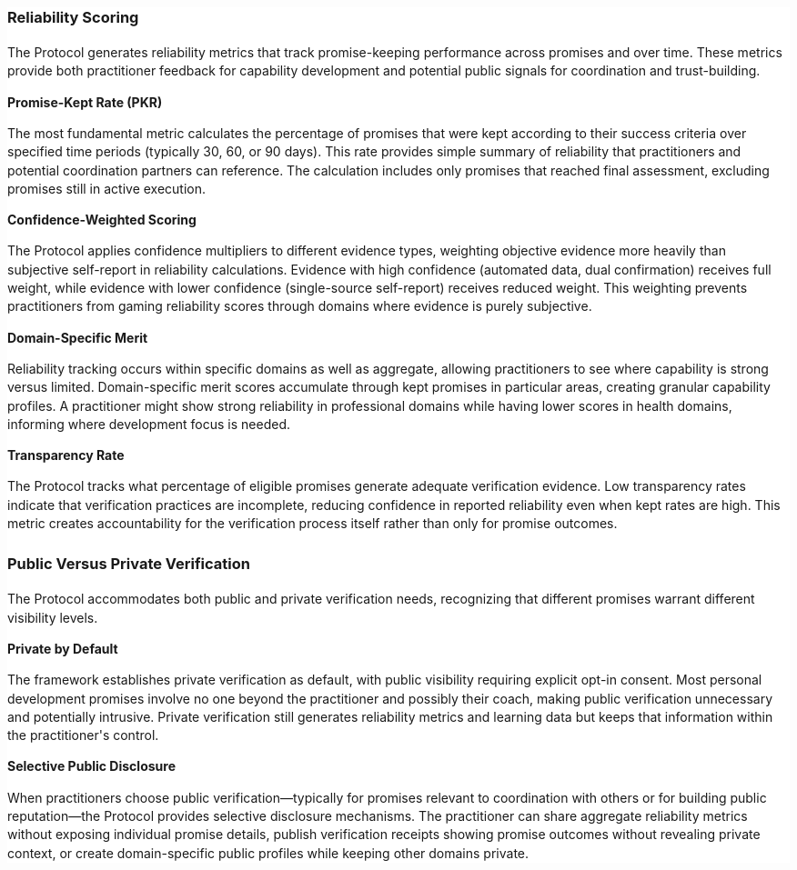 ### Reliability Scoring

The Protocol generates reliability metrics that track promise-keeping performance across promises and over time. These metrics provide both practitioner feedback for capability development and potential public signals for coordination and trust-building.

**Promise-Kept Rate (PKR)**

The most fundamental metric calculates the percentage of promises that were kept according to their success criteria over specified time periods (typically 30, 60, or 90 days). This rate provides simple summary of reliability that practitioners and potential coordination partners can reference. The calculation includes only promises that reached final assessment, excluding promises still in active execution.

**Confidence-Weighted Scoring**

The Protocol applies confidence multipliers to different evidence types, weighting objective evidence more heavily than subjective self-report in reliability calculations. Evidence with high confidence (automated data, dual confirmation) receives full weight, while evidence with lower confidence (single-source self-report) receives reduced weight. This weighting prevents practitioners from gaming reliability scores through domains where evidence is purely subjective.

**Domain-Specific Merit**

Reliability tracking occurs within specific domains as well as aggregate, allowing practitioners to see where capability is strong versus limited. Domain-specific merit scores accumulate through kept promises in particular areas, creating granular capability profiles. A practitioner might show strong reliability in professional domains while having lower scores in health domains, informing where development focus is needed.

**Transparency Rate**

The Protocol tracks what percentage of eligible promises generate adequate verification evidence. Low transparency rates indicate that verification practices are incomplete, reducing confidence in reported reliability even when kept rates are high. This metric creates accountability for the verification process itself rather than only for promise outcomes.

### Public Versus Private Verification

The Protocol accommodates both public and private verification needs, recognizing that different promises warrant different visibility levels.

**Private by Default**

The framework establishes private verification as default, with public visibility requiring explicit opt-in consent. Most personal development promises involve no one beyond the practitioner and possibly their coach, making public verification unnecessary and potentially intrusive. Private verification still generates reliability metrics and learning data but keeps that information within the practitioner's control.

**Selective Public Disclosure**

When practitioners choose public verification—typically for promises relevant to coordination with others or for building public reputation—the Protocol provides selective disclosure mechanisms. The practitioner can share aggregate reliability metrics without exposing individual promise details, publish verification receipts showing promise outcomes without revealing private context, or create domain-specific public profiles while keeping other domains private.
